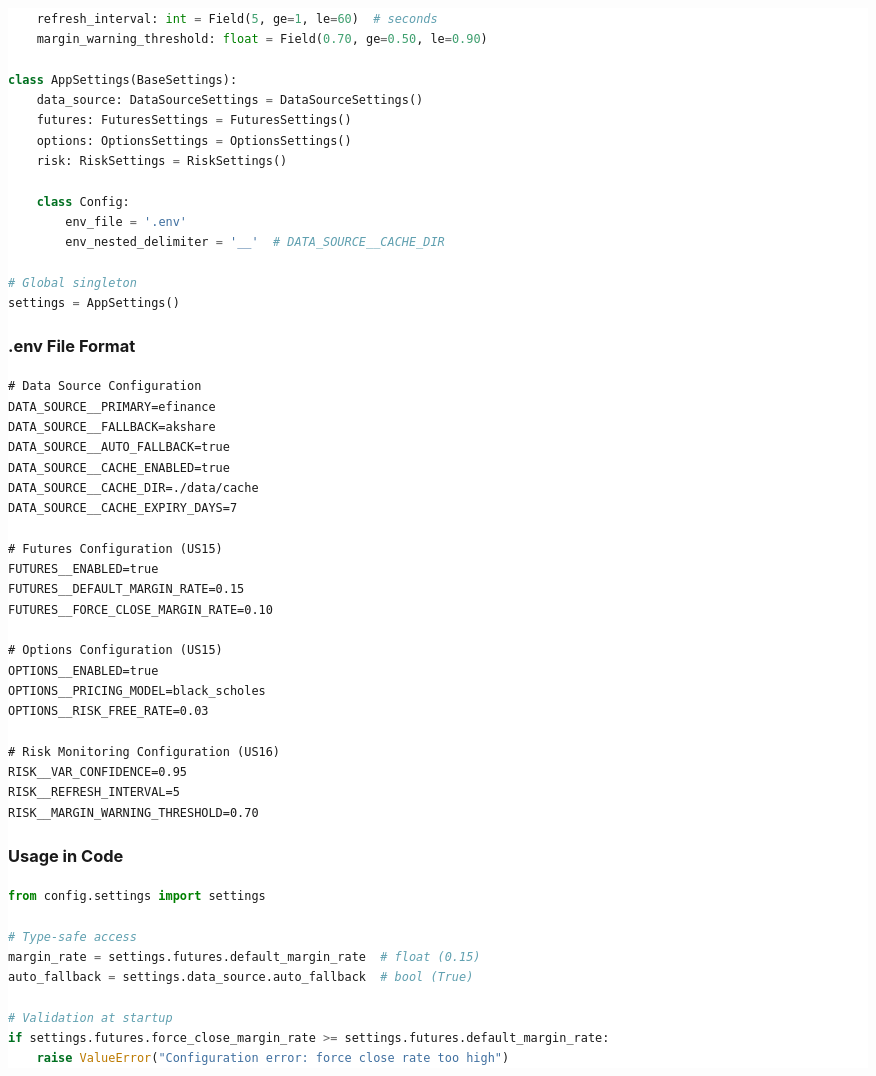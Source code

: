 ```python
    refresh_interval: int = Field(5, ge=1, le=60)  # seconds
    margin_warning_threshold: float = Field(0.70, ge=0.50, le=0.90)

class AppSettings(BaseSettings):
    data_source: DataSourceSettings = DataSourceSettings()
    futures: FuturesSettings = FuturesSettings()
    options: OptionsSettings = OptionsSettings()
    risk: RiskSettings = RiskSettings()

    class Config:
        env_file = '.env'
        env_nested_delimiter = '__'  # DATA_SOURCE__CACHE_DIR

# Global singleton
settings = AppSettings()
```

### .env File Format

```env
# Data Source Configuration
DATA_SOURCE__PRIMARY=efinance
DATA_SOURCE__FALLBACK=akshare
DATA_SOURCE__AUTO_FALLBACK=true
DATA_SOURCE__CACHE_ENABLED=true
DATA_SOURCE__CACHE_DIR=./data/cache
DATA_SOURCE__CACHE_EXPIRY_DAYS=7

# Futures Configuration (US15)
FUTURES__ENABLED=true
FUTURES__DEFAULT_MARGIN_RATE=0.15
FUTURES__FORCE_CLOSE_MARGIN_RATE=0.10

# Options Configuration (US15)
OPTIONS__ENABLED=true
OPTIONS__PRICING_MODEL=black_scholes
OPTIONS__RISK_FREE_RATE=0.03

# Risk Monitoring Configuration (US16)
RISK__VAR_CONFIDENCE=0.95
RISK__REFRESH_INTERVAL=5
RISK__MARGIN_WARNING_THRESHOLD=0.70
```

### Usage in Code

```python
from config.settings import settings

# Type-safe access
margin_rate = settings.futures.default_margin_rate  # float (0.15)
auto_fallback = settings.data_source.auto_fallback  # bool (True)

# Validation at startup
if settings.futures.force_close_margin_rate >= settings.futures.default_margin_rate:
    raise ValueError("Configuration error: force close rate too high")
```
